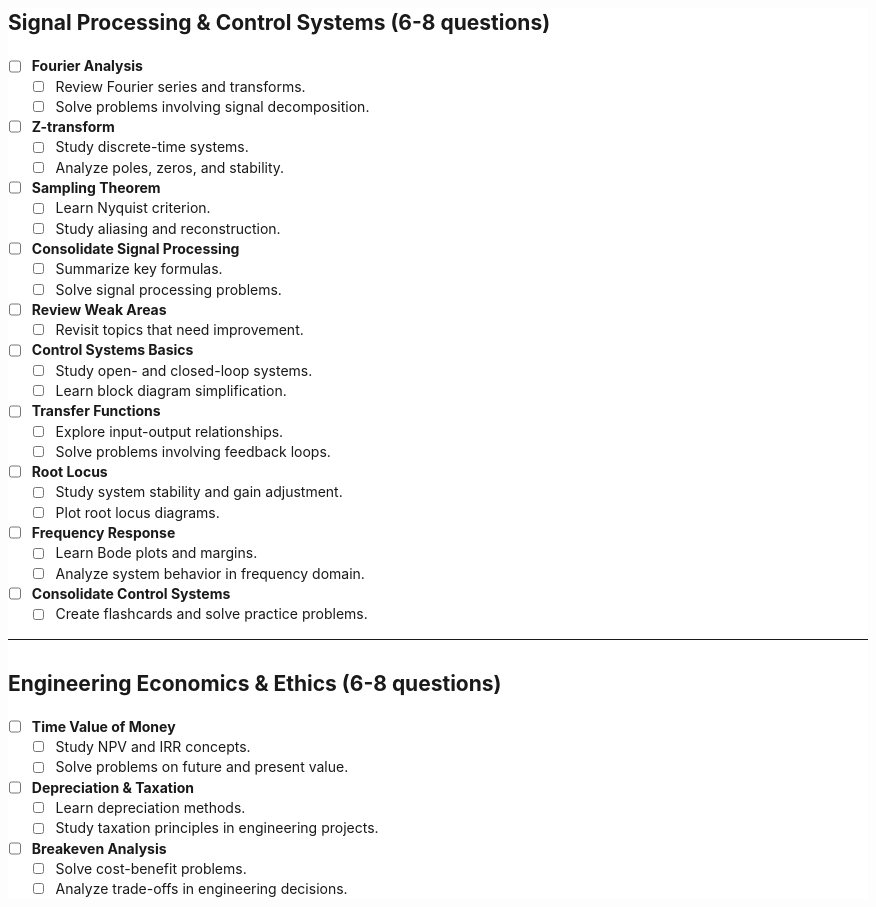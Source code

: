 
## Signal Processing & Control Systems (6-8 questions)
- [ ] **Fourier Analysis**
  - [ ] Review Fourier series and transforms.
  - [ ] Solve problems involving signal decomposition.

- [ ] **Z-transform**
  - [ ] Study discrete-time systems.
  - [ ] Analyze poles, zeros, and stability.

- [ ] **Sampling Theorem**
  - [ ] Learn Nyquist criterion.
  - [ ] Study aliasing and reconstruction.

- [ ] **Consolidate Signal Processing**
  - [ ] Summarize key formulas.
  - [ ] Solve signal processing problems.

- [ ] **Review Weak Areas**
  - [ ] Revisit topics that need improvement.

- [ ] **Control Systems Basics**
  - [ ] Study open- and closed-loop systems.
  - [ ] Learn block diagram simplification.

- [ ] **Transfer Functions**
  - [ ] Explore input-output relationships.
  - [ ] Solve problems involving feedback loops.

- [ ] **Root Locus**
  - [ ] Study system stability and gain adjustment.
  - [ ] Plot root locus diagrams.

- [ ] **Frequency Response**
  - [ ] Learn Bode plots and margins.
  - [ ] Analyze system behavior in frequency domain.

- [ ] **Consolidate Control Systems**
  - [ ] Create flashcards and solve practice problems.

---

## Engineering Economics & Ethics (6-8 questions)
- [ ] **Time Value of Money**
  - [ ] Study NPV and IRR concepts.
  - [ ] Solve problems on future and present value.

- [ ] **Depreciation & Taxation**
  - [ ] Learn depreciation methods.
  - [ ] Study taxation principles in engineering projects.

- [ ] **Breakeven Analysis**
  - [ ] Solve cost-benefit problems.
  - [ ] Analyze trade-offs in engineering decisions.
